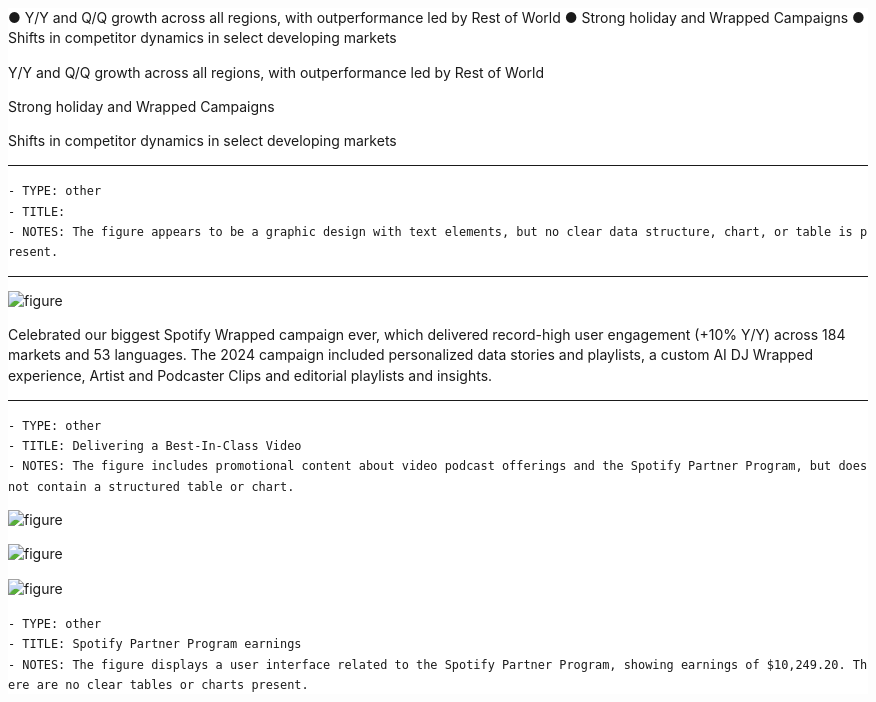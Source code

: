 ●
Y/Y and Q/Q growth across all regions, with
outperformance led by Rest of World 
●
Strong holiday and Wrapped Campaigns
●
Shifts in competitor dynamics in select 
developing markets

Y/Y and Q/Q growth across all regions, with
outperformance led by Rest of World

Strong holiday and Wrapped Campaigns

Shifts in competitor dynamics in select 
developing markets


---


```chart-table
- TYPE: other
- TITLE: 
- NOTES: The figure appears to be a graphic design with text elements, but no clear data structure, chart, or table is present.
```


---


![figure](extracted_images/page17_fig.png)

Celebrated our biggest Spotify Wrapped campaign ever, which delivered record-high user engagement 
(+10% Y/Y) across 184 markets and 53 languages. The 2024 campaign included personalized data stories and 
playlists, a custom AI DJ Wrapped experience, Artist and Podcaster Clips and editorial playlists and insights.


---


```chart-table
- TYPE: other
- TITLE: Delivering a Best-In-Class Video
- NOTES: The figure includes promotional content about video podcast offerings and the Spotify Partner Program, but does not contain a structured table or chart.
```

![figure](extracted_images/page18_fig.png)

![figure](extracted_images/page18_fig.png)

![figure](extracted_images/page18_fig.png)

```chart-table
- TYPE: other
- TITLE: Spotify Partner Program earnings
- NOTES: The figure displays a user interface related to the Spotify Partner Program, showing earnings of $10,249.20. There are no clear tables or charts present.
```
